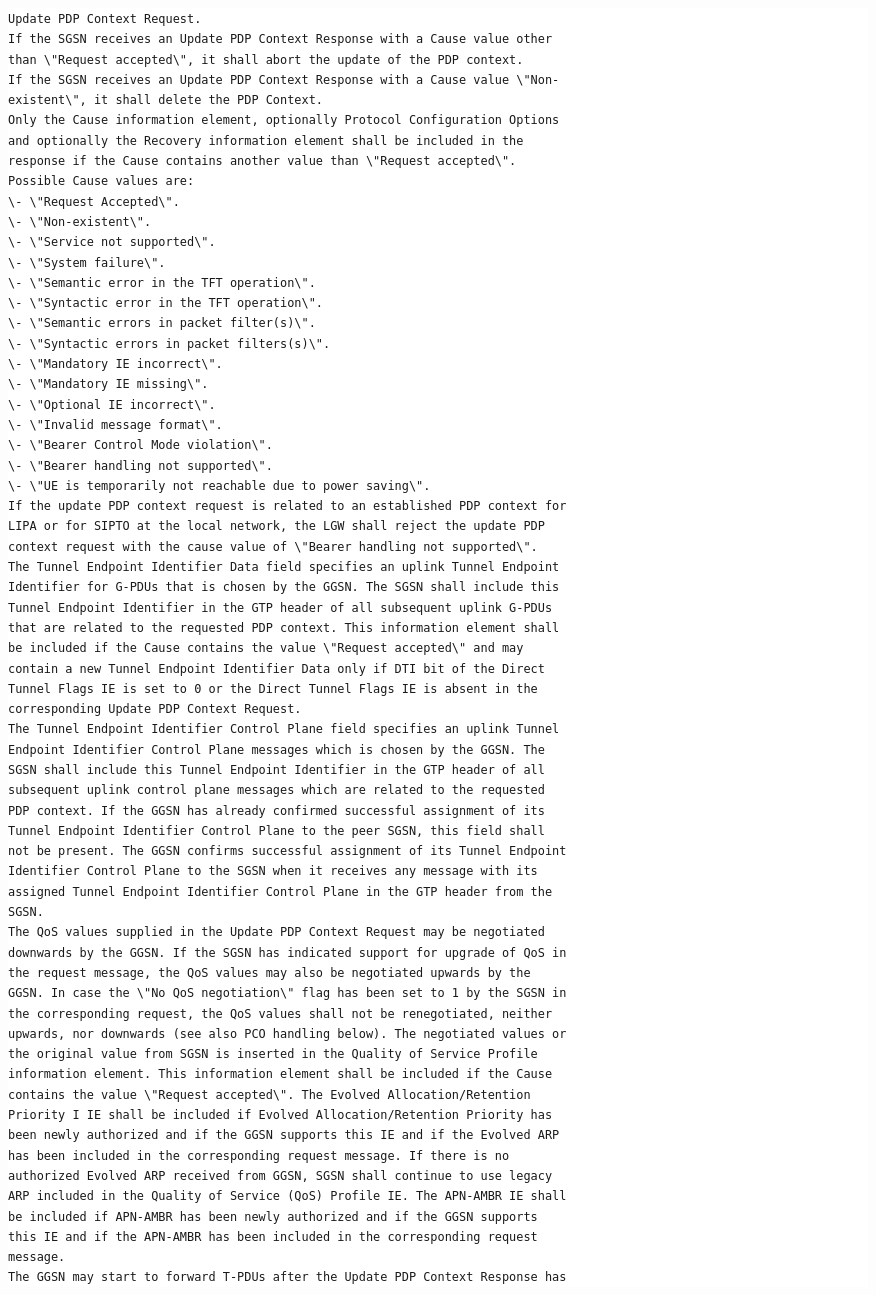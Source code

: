 ```{=html}
Update PDP Context Request.
If the SGSN receives an Update PDP Context Response with a Cause value other
than \"Request accepted\", it shall abort the update of the PDP context.
If the SGSN receives an Update PDP Context Response with a Cause value \"Non-
existent\", it shall delete the PDP Context.
Only the Cause information element, optionally Protocol Configuration Options
and optionally the Recovery information element shall be included in the
response if the Cause contains another value than \"Request accepted\".
Possible Cause values are:
\- \"Request Accepted\".
\- \"Non-existent\".
\- \"Service not supported\".
\- \"System failure\".
\- \"Semantic error in the TFT operation\".
\- \"Syntactic error in the TFT operation\".
\- \"Semantic errors in packet filter(s)\".
\- \"Syntactic errors in packet filters(s)\".
\- \"Mandatory IE incorrect\".
\- \"Mandatory IE missing\".
\- \"Optional IE incorrect\".
\- \"Invalid message format\".
\- \"Bearer Control Mode violation\".
\- \"Bearer handling not supported\".
\- \"UE is temporarily not reachable due to power saving\".
If the update PDP context request is related to an established PDP context for
LIPA or for SIPTO at the local network, the LGW shall reject the update PDP
context request with the cause value of \"Bearer handling not supported\".
The Tunnel Endpoint Identifier Data field specifies an uplink Tunnel Endpoint
Identifier for G-PDUs that is chosen by the GGSN. The SGSN shall include this
Tunnel Endpoint Identifier in the GTP header of all subsequent uplink G-PDUs
that are related to the requested PDP context. This information element shall
be included if the Cause contains the value \"Request accepted\" and may
contain a new Tunnel Endpoint Identifier Data only if DTI bit of the Direct
Tunnel Flags IE is set to 0 or the Direct Tunnel Flags IE is absent in the
corresponding Update PDP Context Request.
The Tunnel Endpoint Identifier Control Plane field specifies an uplink Tunnel
Endpoint Identifier Control Plane messages which is chosen by the GGSN. The
SGSN shall include this Tunnel Endpoint Identifier in the GTP header of all
subsequent uplink control plane messages which are related to the requested
PDP context. If the GGSN has already confirmed successful assignment of its
Tunnel Endpoint Identifier Control Plane to the peer SGSN, this field shall
not be present. The GGSN confirms successful assignment of its Tunnel Endpoint
Identifier Control Plane to the SGSN when it receives any message with its
assigned Tunnel Endpoint Identifier Control Plane in the GTP header from the
SGSN.
The QoS values supplied in the Update PDP Context Request may be negotiated
downwards by the GGSN. If the SGSN has indicated support for upgrade of QoS in
the request message, the QoS values may also be negotiated upwards by the
GGSN. In case the \"No QoS negotiation\" flag has been set to 1 by the SGSN in
the corresponding request, the QoS values shall not be renegotiated, neither
upwards, nor downwards (see also PCO handling below). The negotiated values or
the original value from SGSN is inserted in the Quality of Service Profile
information element. This information element shall be included if the Cause
contains the value \"Request accepted\". The Evolved Allocation/Retention
Priority I IE shall be included if Evolved Allocation/Retention Priority has
been newly authorized and if the GGSN supports this IE and if the Evolved ARP
has been included in the corresponding request message. If there is no
authorized Evolved ARP received from GGSN, SGSN shall continue to use legacy
ARP included in the Quality of Service (QoS) Profile IE. The APN-AMBR IE shall
be included if APN-AMBR has been newly authorized and if the GGSN supports
this IE and if the APN-AMBR has been included in the corresponding request
message.
The GGSN may start to forward T-PDUs after the Update PDP Context Response has
```